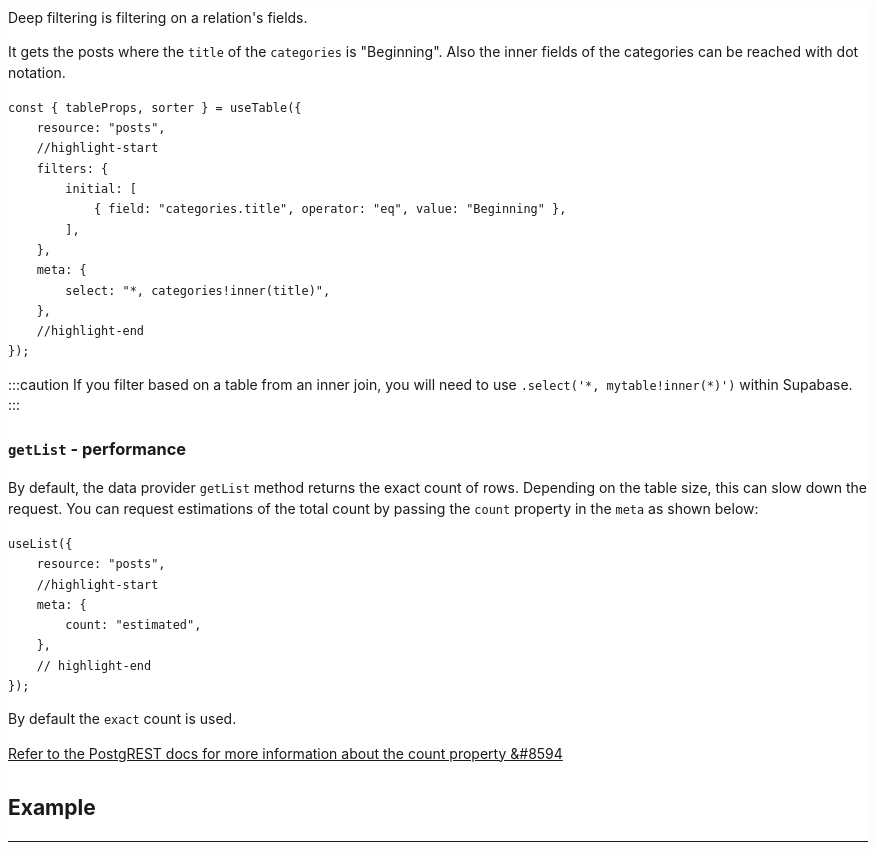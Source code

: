 Deep filtering is filtering on a relation's fields.

It gets the posts where the `title` of the `categories` is "Beginning". Also the inner fields of the categories can be reached with dot notation.

```tsx
const { tableProps, sorter } = useTable({
    resource: "posts",
    //highlight-start
    filters: {
        initial: [
            { field: "categories.title", operator: "eq", value: "Beginning" },
        ],
    },
    meta: {
        select: "*, categories!inner(title)",
    },
    //highlight-end
});
```

:::caution
If you filter based on a table from an inner join, you will need to use `.select('*, mytable!inner(*)')` within Supabase.
:::

### `getList` - performance

By default, the data provider `getList` method returns the exact count of rows. Depending on the table size, this can slow down the request. You can request estimations of the total count by passing the `count` property in the `meta` as shown below:

```tsx
useList({
    resource: "posts",
    //highlight-start
    meta: {
        count: "estimated",
    },
    // highlight-end
});
```

By default the `exact` count is used.

[Refer to the PostgREST docs for more information about the count property &#8594](https://postgrest.org/en/stable/references/api/tables_views.html#exact-count)

## Example

<CodeSandboxExample path="data-provider-supabase" />

---
